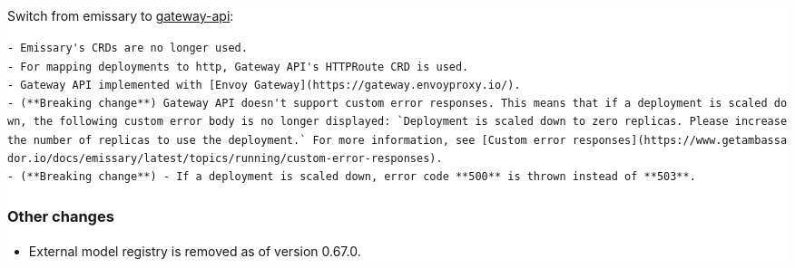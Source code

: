 Switch from emissary to [gateway-api](https://gateway-api.sigs.k8s.io/):

	- Emissary's CRDs are no longer used.
	- For mapping deployments to http, Gateway API's HTTPRoute CRD is used.
	- Gateway API implemented with [Envoy Gateway](https://gateway.envoyproxy.io/).
	- (**Breaking change**) Gateway API doesn't support custom error responses. This means that if a deployment is scaled down, the following custom error body is no longer displayed: `Deployment is scaled down to zero replicas. Please increase the number of replicas to use the deployment.` For more information, see [Custom error responses](https://www.getambassador.io/docs/emissary/latest/topics/running/custom-error-responses).
	- (**Breaking change**) - If a deployment is scaled down, error code **500** is thrown instead of **503**.

### Other changes

- External model registry is removed as of version 0.67.0.
